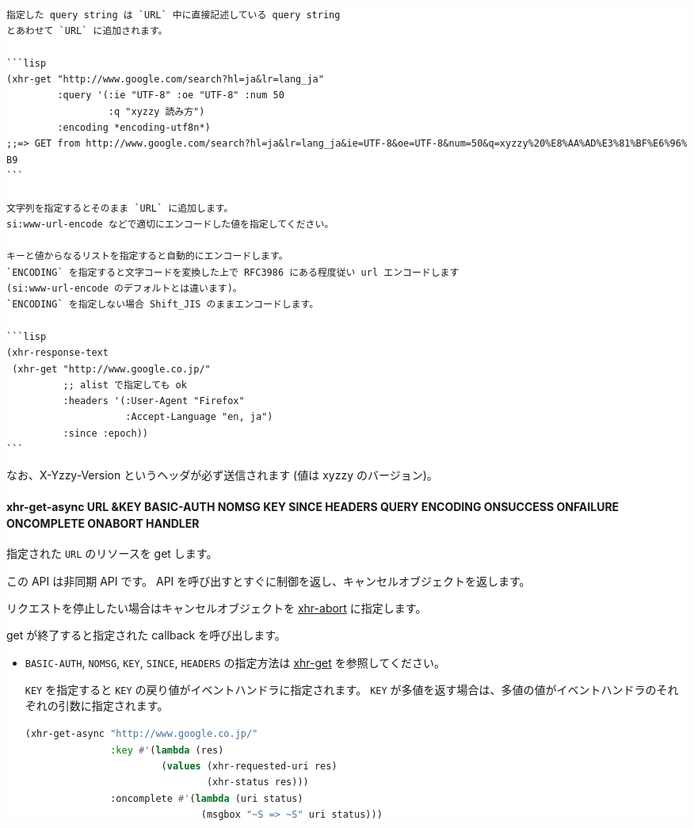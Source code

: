     指定した query string は `URL` 中に直接記述している query string
    とあわせて `URL` に追加されます。

    ```lisp
    (xhr-get "http://www.google.com/search?hl=ja&lr=lang_ja"
             :query '(:ie "UTF-8" :oe "UTF-8" :num 50
                      :q "xyzzy 読み方")
             :encoding *encoding-utf8n*)
    ;;=> GET from http://www.google.com/search?hl=ja&lr=lang_ja&ie=UTF-8&oe=UTF-8&num=50&q=xyzzy%20%E8%AA%AD%E3%81%BF%E6%96%B9
    ```

    文字列を指定するとそのまま `URL` に追加します。
    si:www-url-encode などで適切にエンコードした値を指定してください。

    キーと値からなるリストを指定すると自動的にエンコードします。
    `ENCODING` を指定すると文字コードを変換した上で RFC3986 にある程度従い url エンコードします
    (si:www-url-encode のデフォルトとは違います)。
    `ENCODING` を指定しない場合 Shift_JIS のままエンコードします。

    ```lisp
    (xhr-response-text
     (xhr-get "http://www.google.co.jp/"
              ;; alist で指定しても ok
              :headers '(:User-Agent "Firefox"
                         :Accept-Language "en, ja")
              :since :epoch))
    ```

なお、X-Yzzy-Version というヘッダが必ず送信されます (値は xyzzy のバージョン)。

#### <a name="xhr-get-async"> xhr-get-async URL &KEY BASIC-AUTH NOMSG KEY SINCE HEADERS QUERY ENCODING ONSUCCESS ONFAILURE ONCOMPLETE ONABORT HANDLER

指定された `URL` のリソースを get します。

この API は非同期 API です。
API を呼び出すとすぐに制御を返し、キャンセルオブジェクトを返します。

リクエストを停止したい場合はキャンセルオブジェクトを
[xhr-abort](#xhr-abort) に指定します。

get が終了すると指定された callback を呼び出します。

  * `BASIC-AUTH`, `NOMSG`, `KEY`, `SINCE`, `HEADERS` の指定方法は
    [xhr-get](#xhr-get) を参照してください。

    `KEY` を指定すると `KEY` の戻り値がイベントハンドラに指定されます。
    `KEY` が多値を返す場合は、多値の値がイベントハンドラのそれぞれの引数に指定されます。

    ```lisp
    (xhr-get-async "http://www.google.co.jp/"
                   :key #'(lambda (res)
                            (values (xhr-requested-uri res)
                                    (xhr-status res)))
                   :oncomplete #'(lambda (uri status)
                                   (msgbox "~S => ~S" uri status)))
    ```
